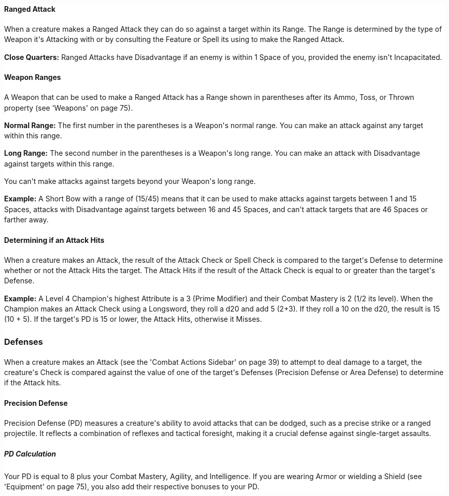 #### Ranged Attack

When a creature makes a Ranged Attack they can do so against a target within its Range. The Range is determined by the type of Weapon it's Attacking with or by consulting the Feature or Spell its using to make the Ranged Attack.

**Close Quarters:** Ranged Attacks have Disadvantage if an enemy is within 1 Space of you, provided the enemy isn't Incapacitated.

#### Weapon Ranges

A Weapon that can be used to make a Ranged Attack has a Range shown in parentheses after its Ammo, Toss, or Thrown property (see 'Weapons' on page 75).

**Normal Range:** The first number in the parentheses is a Weapon's normal range. You can make an attack against any target within this range.

**Long Range:** The second number in the parentheses is a Weapon's long range. You can make an attack with Disadvantage against targets within this range.

You can't make attacks against targets beyond your Weapon's long range.

**Example:** A Short Bow with a range of (15/45) means that it can be used to make attacks against targets between 1 and 15 Spaces, attacks with Disadvantage against targets between 16 and 45 Spaces, and can't attack targets that are 46 Spaces or farther away.

#### Determining if an Attack Hits

When a creature makes an Attack, the result of the Attack Check or Spell Check is compared to the target's Defense to determine whether or not the Attack Hits the target. The Attack Hits if the result of the Attack Check is equal to or greater than the target's Defense.

**Example:** A Level 4 Champion's highest Attribute is a 3 (Prime Modifier) and their Combat Mastery is 2 (1/2 its level). When the Champion makes an Attack Check using a Longsword, they roll a d20 and add 5 (2+3). If they roll a 10 on the d20, the result is 15 (10 + 5). If the target's PD is 15 or lower, the Attack Hits, otherwise it Misses.



### Defenses

When a creature makes an Attack (see the 'Combat Actions Sidebar' on page 39) to attempt to deal damage to a target, the creature's Check is compared against the value of one of the target's Defenses (Precision Defense or Area Defense) to determine if the Attack hits.

#### Precision Defense

Precision Defense (PD) measures a creature's ability to avoid attacks that can be dodged, such as a precise strike or a ranged projectile. It reflects a combination of reflexes and tactical foresight, making it a crucial defense against single-target assaults.

##### PD Calculation

Your PD is equal to 8 plus your Combat Mastery, Agility, and Intelligence. If you are wearing Armor or wielding a Shield (see 'Equipment' on page 75), you also add their respective bonuses to your PD.
